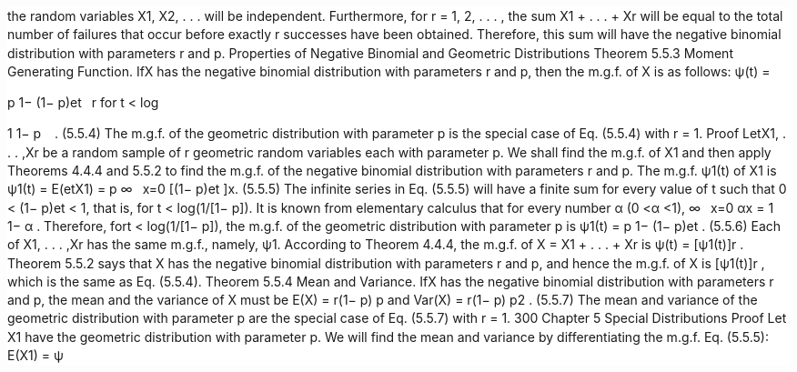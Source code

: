the random variables X1, X2, . . . will be independent. Furthermore, for r = 1, 2, . . . ,
the sum X1 + . . . + Xr will be equal to the total number of failures that occur before
exactly r successes have been obtained. Therefore, this sum will have the negative
binomial distribution with parameters r and p.
Properties of Negative Binomial and Geometric Distributions
Theorem
5.5.3
Moment Generating Function. IfX has the negative binomial distribution with parameters
r and p, then the m.g.f. of X is as follows:
ψ(t) =


p
1− (1− p)et
 r
for t < log


1
1− p
 
. (5.5.4)
The m.g.f. of the geometric distribution with parameter p is the special case of
Eq. (5.5.4) with r = 1.
Proof LetX1, . . . ,Xr be a random sample of r geometric random variables each with
parameter p. We shall find the m.g.f. of X1 and then apply Theorems 4.4.4 and 5.5.2
to find the m.g.f. of the negative binomial distribution with parameters r and p.
The m.g.f. ψ1(t) of X1 is
ψ1(t) = E(etX1) = p
∞ 
x=0
[(1− p)et ]x. (5.5.5)
The infinite series in Eq. (5.5.5) will have a finite sum for every value of t such that
0 < (1− p)et < 1, that is, for t < log(1/[1− p]). It is known from elementary calculus
that for every number α (0 <α <1),
∞ 
x=0
αx = 1
1− α
.
Therefore, fort < log(1/[1− p]), the m.g.f. of the geometric distribution with parameter
p is
ψ1(t) = p
1− (1− p)et
. (5.5.6)
Each of X1, . . . ,Xr has the same m.g.f., namely, ψ1. According to Theorem 4.4.4,
the m.g.f. of X = X1 + . . . + Xr is ψ(t) = [ψ1(t)]r . Theorem 5.5.2 says that X has the
negative binomial distribution with parameters r and p, and hence the m.g.f. of X is
[ψ1(t)]r , which is the same as Eq. (5.5.4).
Theorem
5.5.4
Mean and Variance. IfX has the negative binomial distribution with parameters r and
p, the mean and the variance of X must be
E(X) = r(1− p)
p
and Var(X) = r(1− p)
p2
. (5.5.7)
The mean and variance of the geometric distribution with parameter p are the special
case of Eq. (5.5.7) with r = 1.
300 Chapter 5 Special Distributions
Proof Let X1 have the geometric distribution with parameter p. We will find the
mean and variance by differentiating the m.g.f. Eq. (5.5.5):
E(X1) = ψ
 